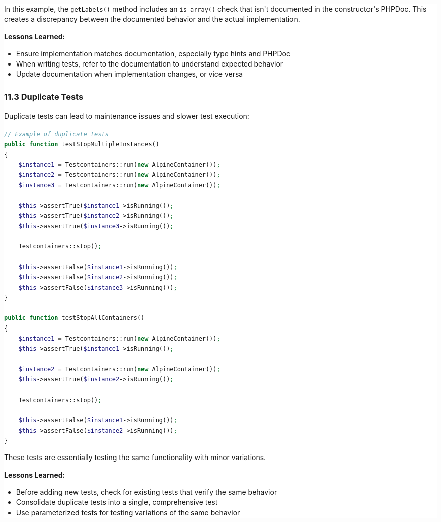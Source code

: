 ```php
```

In this example, the `getLabels()` method includes an `is_array()` check that isn't documented in the constructor's PHPDoc. This creates a discrepancy between the documented behavior and the actual implementation.

**Lessons Learned:**
- Ensure implementation matches documentation, especially type hints and PHPDoc
- When writing tests, refer to the documentation to understand expected behavior
- Update documentation when implementation changes, or vice versa

### 11.3 Duplicate Tests

Duplicate tests can lead to maintenance issues and slower test execution:

```php
// Example of duplicate tests
public function testStopMultipleInstances()
{
    $instance1 = Testcontainers::run(new AlpineContainer());
    $instance2 = Testcontainers::run(new AlpineContainer());
    $instance3 = Testcontainers::run(new AlpineContainer());
    
    $this->assertTrue($instance1->isRunning());
    $this->assertTrue($instance2->isRunning());
    $this->assertTrue($instance3->isRunning());
    
    Testcontainers::stop();
    
    $this->assertFalse($instance1->isRunning());
    $this->assertFalse($instance2->isRunning());
    $this->assertFalse($instance3->isRunning());
}

public function testStopAllContainers()
{
    $instance1 = Testcontainers::run(new AlpineContainer());
    $this->assertTrue($instance1->isRunning());
    
    $instance2 = Testcontainers::run(new AlpineContainer());
    $this->assertTrue($instance2->isRunning());
    
    Testcontainers::stop();
    
    $this->assertFalse($instance1->isRunning());
    $this->assertFalse($instance2->isRunning());
}
```

These tests are essentially testing the same functionality with minor variations.

**Lessons Learned:**
- Before adding new tests, check for existing tests that verify the same behavior
- Consolidate duplicate tests into a single, comprehensive test
- Use parameterized tests for testing variations of the same behavior

